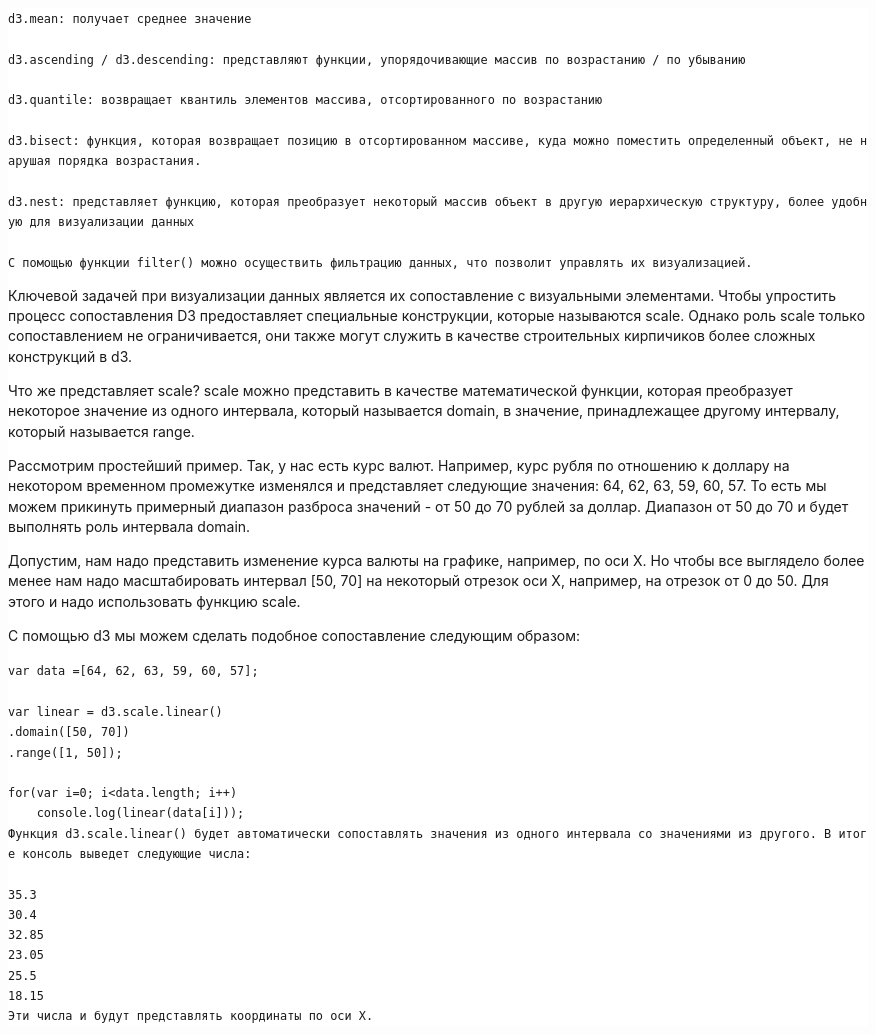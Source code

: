     d3.mean: получает среднее значение

    d3.ascending / d3.descending: представляют функции, упорядочивающие массив по возрастанию / по убыванию

    d3.quantile: возвращает квантиль элементов массива, отсортированного по возрастанию

    d3.bisect: функция, которая возвращает позицию в отсортированном массиве, куда можно поместить определенный объект, не нарушая порядка возрастания.

    d3.nest: представляет функцию, которая преобразует некоторый массив объект в другую иерархическую структуру, более удобную для визуализации данных
    
    С помощью функции filter() можно осуществить фильтрацию данных, что позволит управлять их визуализацией.
    
Ключевой задачей при визуализации данных является их сопоставление с визуальными элементами. Чтобы упростить процесс сопоставления D3 предоставляет специальные конструкции, которые называются scale. Однако роль scale только сопоставлением не ограничивается, они также могут служить в качестве строительных кирпичиков более сложных конструкций в d3.

Что же представляет scale? scale можно представить в качестве математической функции, которая преобразует некоторое значение из одного интервала, который называется domain, в значение, принадлежащее другому интервалу, который называется range.

Рассмотрим простейший пример. Так, у нас есть курс валют. Например, курс рубля по отношению к доллару на некотором временном промежутке изменялся и представляет следующие значения: 64, 62, 63, 59, 60, 57. То есть мы можем прикинуть примерный диапазон разброса значений - от 50 до 70 рублей за доллар. Диапазон от 50 до 70 и будет выполнять роль интервала domain.

Допустим, нам надо представить изменение курса валюты на графике, например, по оси Х. Но чтобы все выглядело более менее нам надо масштабировать интервал [50, 70] на некоторый отрезок оси X, например, на отрезок от 0 до 50. Для этого и надо использовать функцию scale.

С помощью d3 мы можем сделать подобное сопоставление следующим образом:

    var data =[64, 62, 63, 59, 60, 57];
 
    var linear = d3.scale.linear()
    .domain([50, 70])
    .range([1, 50]);

    for(var i=0; i<data.length; i++)
        console.log(linear(data[i]));
    Функция d3.scale.linear() будет автоматически сопоставлять значения из одного интервала со значениями из другого. В итоге консоль выведет следующие числа:

    35.3
    30.4
    32.85
    23.05
    25.5
    18.15
    Эти числа и будут представлять координаты по оси Х.
    
